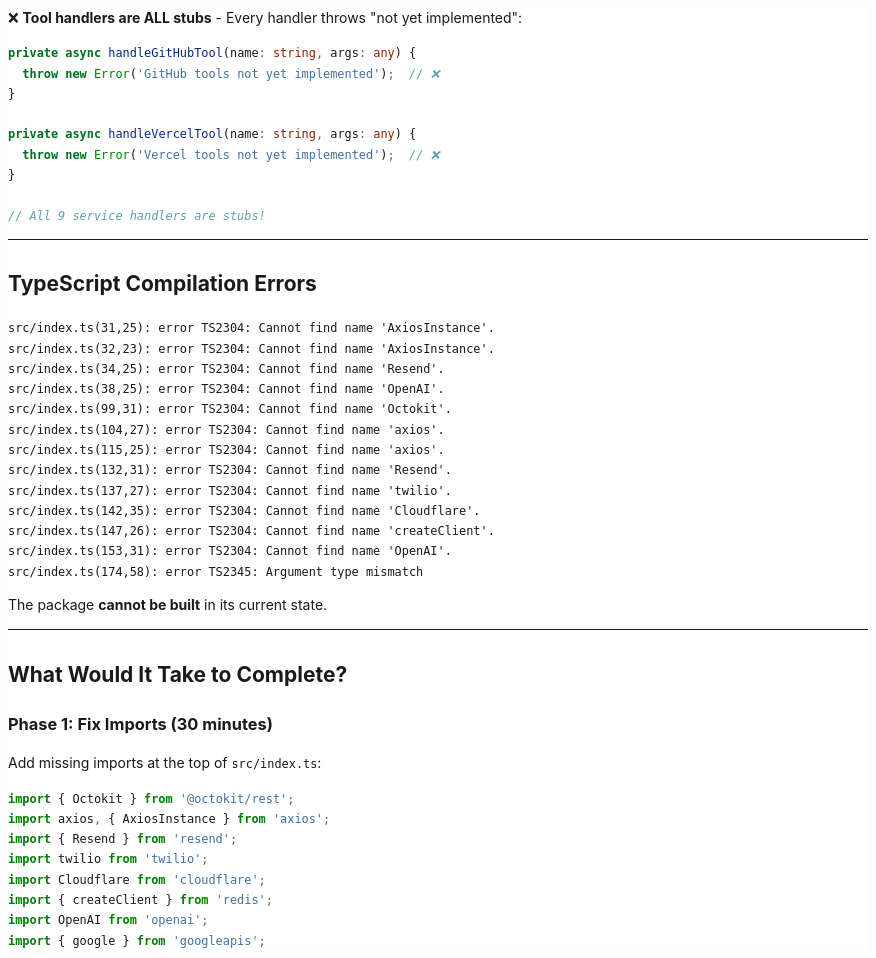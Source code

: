 ❌ **Tool handlers are ALL stubs** - Every handler throws "not yet implemented":

```typescript
private async handleGitHubTool(name: string, args: any) {
  throw new Error('GitHub tools not yet implemented');  // ❌
}

private async handleVercelTool(name: string, args: any) {
  throw new Error('Vercel tools not yet implemented');  // ❌
}

// All 9 service handlers are stubs!
```

---

## TypeScript Compilation Errors

```
src/index.ts(31,25): error TS2304: Cannot find name 'AxiosInstance'.
src/index.ts(32,23): error TS2304: Cannot find name 'AxiosInstance'.
src/index.ts(34,25): error TS2304: Cannot find name 'Resend'.
src/index.ts(38,25): error TS2304: Cannot find name 'OpenAI'.
src/index.ts(99,31): error TS2304: Cannot find name 'Octokit'.
src/index.ts(104,27): error TS2304: Cannot find name 'axios'.
src/index.ts(115,25): error TS2304: Cannot find name 'axios'.
src/index.ts(132,31): error TS2304: Cannot find name 'Resend'.
src/index.ts(137,27): error TS2304: Cannot find name 'twilio'.
src/index.ts(142,35): error TS2304: Cannot find name 'Cloudflare'.
src/index.ts(147,26): error TS2304: Cannot find name 'createClient'.
src/index.ts(153,31): error TS2304: Cannot find name 'OpenAI'.
src/index.ts(174,58): error TS2345: Argument type mismatch
```

The package **cannot be built** in its current state.

---

## What Would It Take to Complete?

### Phase 1: Fix Imports (30 minutes)

Add missing imports at the top of `src/index.ts`:

```typescript
import { Octokit } from '@octokit/rest';
import axios, { AxiosInstance } from 'axios';
import { Resend } from 'resend';
import twilio from 'twilio';
import Cloudflare from 'cloudflare';
import { createClient } from 'redis';
import OpenAI from 'openai';
import { google } from 'googleapis';
```
